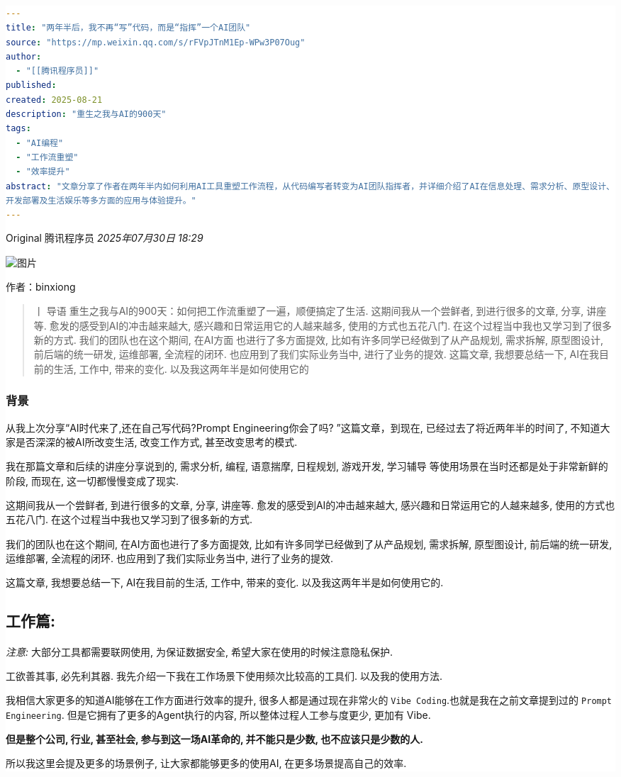 ```yaml
---
title: "两年半后，我不再“写”代码，而是“指挥”一个AI团队"
source: "https://mp.weixin.qq.com/s/rFVpJTnM1Ep-WPw3P07Oug"
author:
  - "[[腾讯程序员]]"
published:
created: 2025-08-21
description: "重生之我与AI的900天"
tags:
  - "AI编程"
  - "工作流重塑"
  - "效率提升"
abstract: "文章分享了作者在两年半内如何利用AI工具重塑工作流程，从代码编写者转变为AI团队指挥者，并详细介绍了AI在信息处理、需求分析、原型设计、开发部署及生活娱乐等多方面的应用与体验提升。"
---
```

Original 腾讯程序员 *2025年07月30日 18:29*

![图片](https://mmbiz.qpic.cn/sz_mmbiz_gif/j3gficicyOvasVeMDmWoZ2zyN8iaSc6XWYj79H3xfgvsqK9TDxOBlcUa6W0EE5KBdxacd2Ql6QBmuhBJKIUS4PSZQ/640?wx_fmt=gif&from=appmsg&randomid=j65rzuf5&wxfrom=5&wx_lazy=1&tp=webp)

作者：binxiong

> 丨 导语 重生之我与AI的900天：如何把工作流重塑了一遍，顺便搞定了生活. 这期间我从一个尝鲜者, 到进行很多的文章, 分享, 讲座等. 愈发的感受到AI的冲击越来越大, 感兴趣和日常运用它的人越来越多, 使用的方式也五花八门. 在这个过程当中我也又学习到了很多 新的方式. 我们的团队也在这个期间, 在AI方面 也进行了多方面提效, 比如有许多同学已经做到了从产品规划, 需求拆解, 原型图设计, 前后端的统一研发, 运维部署, 全流程的闭环. 也应用到了我们实际业务当中, 进行了业务的提效. 这篇文章, 我想要总结一下, AI在我目前的生活, 工作中, 带来的变化. 以及我这两年半是如何使用它的

  

### 背景

从我上次分享“AI时代来了,还在自己写代码?Prompt Engineering你会了吗? ”这篇文章，到现在, 已经过去了将近两年半的时间了, 不知道大家是否深深的被AI所改变生活, 改变工作方式, 甚至改变思考的模式.

我在那篇文章和后续的讲座分享说到的, 需求分析, 编程, 语意揣摩, 日程规划, 游戏开发, 学习辅导 等使用场景在当时还都是处于非常新鲜的阶段, 而现在, 这一切都慢慢变成了现实.

这期间我从一个尝鲜者, 到进行很多的文章, 分享, 讲座等. 愈发的感受到AI的冲击越来越大, 感兴趣和日常运用它的人越来越多, 使用的方式也五花八门. 在这个过程当中我也又学习到了很多新的方式.

我们的团队也在这个期间, 在AI方面也进行了多方面提效, 比如有许多同学已经做到了从产品规划, 需求拆解, 原型图设计, 前后端的统一研发, 运维部署, 全流程的闭环. 也应用到了我们实际业务当中, 进行了业务的提效.

这篇文章, 我想要总结一下, AI在我目前的生活, 工作中, 带来的变化. 以及我这两年半是如何使用它的.

## 工作篇:

*注意:* 大部分工具都需要联网使用, 为保证数据安全, 希望大家在使用的时候注意隐私保护.

工欲善其事, 必先利其器. 我先介绍一下我在工作场景下使用频次比较高的工具们. 以及我的使用方法.

我相信大家更多的知道AI能够在工作方面进行效率的提升, 很多人都是通过现在非常火的 `Vibe Coding`.也就是我在之前文章提到过的 `Prompt Engineering`. 但是它拥有了更多的Agent执行的内容, 所以整体过程人工参与度更少, 更加有 Vibe.

**但是整个公司, 行业, 甚至社会, 参与到这一场AI革命的, 并不能只是少数, 也不应该只是少数的人.**

所以我这里会提及更多的场景例子, 让大家都能够更多的使用AI, 在更多场景提高自己的效率.
